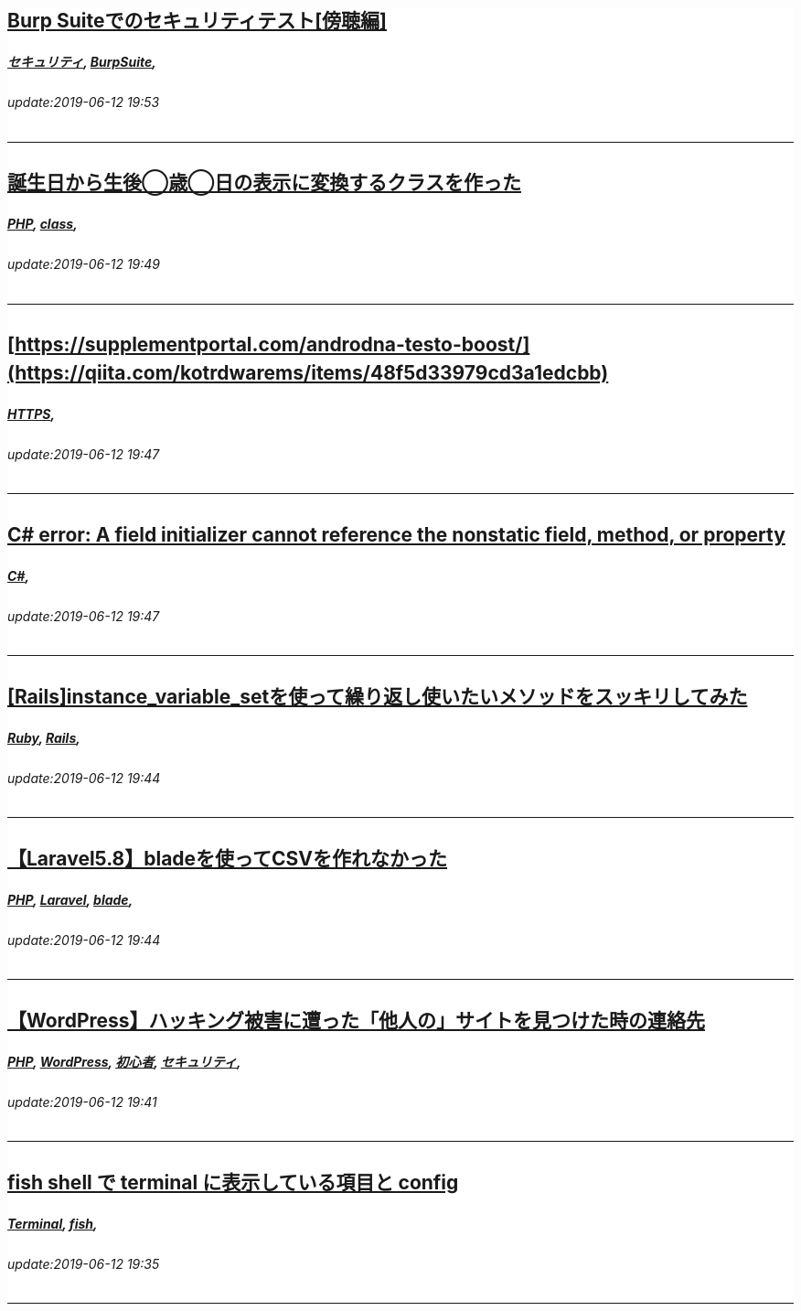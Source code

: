 ## [Burp Suiteでのセキュリティテスト[傍聴編]](https://qiita.com/ta2roo/items/b693aa80b01ccaccee9c)
##### [セキュリティ](https://qiita.com/tags/セキュリティ), [BurpSuite](https://qiita.com/tags/BurpSuite), 
###### update:2019-06-12 19:53
---
## [誕生日から生後◯歳◯日の表示に変換するクラスを作った](https://qiita.com/96kuroguro/items/ac5d4e89e21962aebafc)
##### [PHP](https://qiita.com/tags/PHP), [class](https://qiita.com/tags/class), 
###### update:2019-06-12 19:49
---
## [https://supplementportal.com/androdna-testo-boost/](https://qiita.com/kotrdwarems/items/48f5d33979cd3a1edcbb)
##### [HTTPS](https://qiita.com/tags/HTTPS), 
###### update:2019-06-12 19:47
---
## [C# error: A field initializer cannot reference the nonstatic field, method, or property](https://qiita.com/Narinii/items/0c51267afa2fe34679a6)
##### [C#](https://qiita.com/tags/C#), 
###### update:2019-06-12 19:47
---
## [[Rails]instance_variable_setを使って繰り返し使いたいメソッドをスッキリしてみた](https://qiita.com/yosaprog/items/c008c709e851c9e7c717)
##### [Ruby](https://qiita.com/tags/Ruby), [Rails](https://qiita.com/tags/Rails), 
###### update:2019-06-12 19:44
---
## [【Laravel5.8】bladeを使ってCSVを作れなかった](https://qiita.com/rana_kualu/items/0ddd8e860d205eadc82d)
##### [PHP](https://qiita.com/tags/PHP), [Laravel](https://qiita.com/tags/Laravel), [blade](https://qiita.com/tags/blade), 
###### update:2019-06-12 19:44
---
## [【WordPress】ハッキング被害に遭った「他人の」サイトを見つけた時の連絡先](https://qiita.com/fallout/items/b7e7f96707628a84fdcd)
##### [PHP](https://qiita.com/tags/PHP), [WordPress](https://qiita.com/tags/WordPress), [初心者](https://qiita.com/tags/初心者), [セキュリティ](https://qiita.com/tags/セキュリティ), 
###### update:2019-06-12 19:41
---
## [fish shell で terminal に表示している項目と config](https://qiita.com/biwakonbu/items/13dcccc43991fca02886)
##### [Terminal](https://qiita.com/tags/Terminal), [fish](https://qiita.com/tags/fish), 
###### update:2019-06-12 19:35
---
